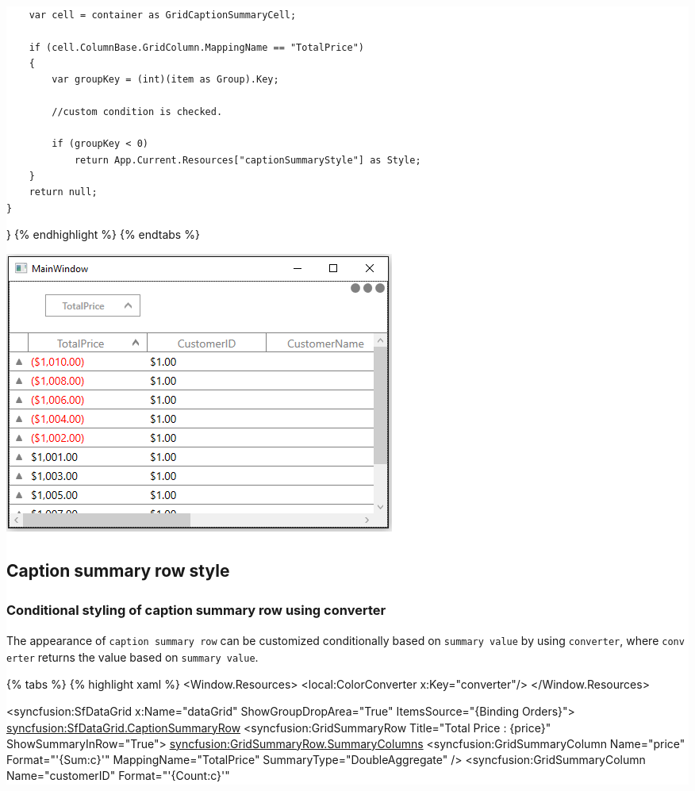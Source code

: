         var cell = container as GridCaptionSummaryCell;

        if (cell.ColumnBase.GridColumn.MappingName == "TotalPrice")
        {
            var groupKey = (int)(item as Group).Key;

            //custom condition is checked.

            if (groupKey < 0)
                return App.Current.Resources["captionSummaryStyle"] as Style;
        }
        return null;
    }
}
{% endhighlight %}
{% endtabs %}

![Conditional styling of datagrid caption summary cell based on column](Conditional-Styling_images/Conditional-Styling_img10.png)

## Caption summary row style

### Conditional styling of caption summary row using converter

The appearance of `caption summary row` can be customized conditionally based on `summary value` by using `converter`, where `converter` returns the value based on `summary value`. 

{% tabs %}
{% highlight xaml %}
<Window.Resources>
    <local:ColorConverter x:Key="converter"/>
    <Style TargetType="syncfusion:CaptionSummaryRowControl">
        <Setter Property="Background" Value="{Binding Converter={StaticResource converter}}"/>
    </Style>
</Window.Resources>

<syncfusion:SfDataGrid x:Name="dataGrid" 
                       ShowGroupDropArea="True"
                       ItemsSource="{Binding Orders}">
    <syncfusion:SfDataGrid.CaptionSummaryRow>
        <syncfusion:GridSummaryRow Title="Total Price : {price}" ShowSummaryInRow="True">
            <syncfusion:GridSummaryRow.SummaryColumns>
                <syncfusion:GridSummaryColumn Name="price"
                                              Format="'{Sum:c}'"
                                              MappingName="TotalPrice"
                                              SummaryType="DoubleAggregate" />
                <syncfusion:GridSummaryColumn Name="customerID"
                                              Format="'{Count:c}'"
